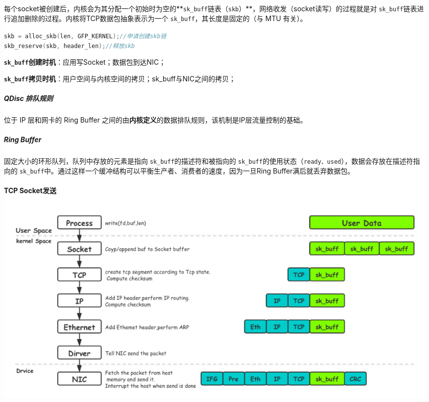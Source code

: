 每个socket被创建后，内核会为其分配一个初始时为空的**`sk_buff`链表（`skb`）**，网络收发（socket读写）的过程就是对 `sk_buff`链表进行追加删除的过程。内核将TCP数据包抽象表示为一个 `sk_buff`，其长度是固定的（与 MTU 有关）。

```c
skb = alloc_skb(len, GFP_KERNEL);//申请创建skb链
skb_reserve(skb, header_len);//释放skb
```

**`sk_buff`创建时机**：应用写Socket；数据包到达NIC；

**`sk_buff`拷贝时机**：用户空间与内核空间的拷贝；sk_buff与NIC之间的拷贝；

##### QDisc 排队规则

位于 IP 层和网卡的 Ring Buffer 之间的由**内核定义**的数据排队规则，该机制是IP层流量控制的基础。

##### Ring Buffer

固定大小的环形队列，队列中存放的元素是指向 `sk_buff`的描述符和被指向的 `sk_buff`的使用状态（`ready、used`），数据会存放在描述符指向的 `sk_buff`中。通过这样一个缓冲结构可以平衡生产者、消费者的速度，因为一旦Ring Buffer满后就丢弃数据包。

#### TCP Socket发送

![TCP数据组装](img/Linux/socket-send.png)
